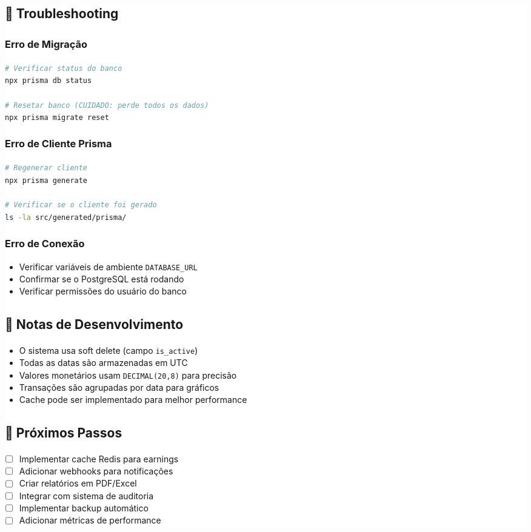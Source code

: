 ## 🚨 Troubleshooting

### Erro de Migração
```bash
# Verificar status do banco
npx prisma db status

# Resetar banco (CUIDADO: perde todos os dados)
npx prisma migrate reset
```

### Erro de Cliente Prisma
```bash
# Regenerar cliente
npx prisma generate

# Verificar se o cliente foi gerado
ls -la src/generated/prisma/
```

### Erro de Conexão
- Verificar variáveis de ambiente `DATABASE_URL`
- Confirmar se o PostgreSQL está rodando
- Verificar permissões do usuário do banco

## 📝 Notas de Desenvolvimento

- O sistema usa soft delete (campo `is_active`)
- Todas as datas são armazenadas em UTC
- Valores monetários usam `DECIMAL(20,8)` para precisão
- Transações são agrupadas por data para gráficos
- Cache pode ser implementado para melhor performance

## 🔮 Próximos Passos

- [ ] Implementar cache Redis para earnings
- [ ] Adicionar webhooks para notificações
- [ ] Criar relatórios em PDF/Excel
- [ ] Integrar com sistema de auditoria
- [ ] Implementar backup automático
- [ ] Adicionar métricas de performance
